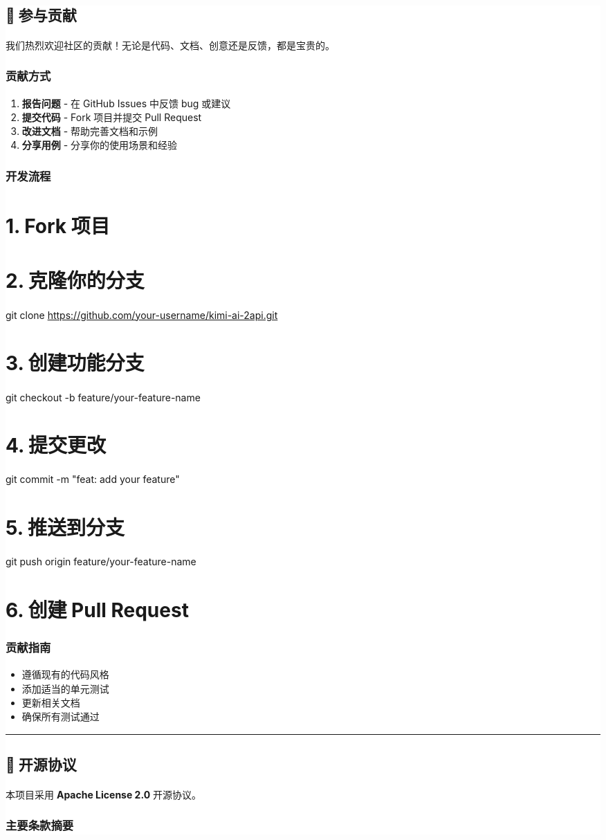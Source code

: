 🤝 参与贡献
-------

我们热烈欢迎社区的贡献！无论是代码、文档、创意还是反馈，都是宝贵的。

### 贡献方式

1.  **报告问题** - 在 GitHub Issues 中反馈 bug 或建议
2.  **提交代码** - Fork 项目并提交 Pull Request
3.  **改进文档** - 帮助完善文档和示例
4.  **分享用例** - 分享你的使用场景和经验

### 开发流程

# 1. Fork 项目
# 2. 克隆你的分支
git clone https://github.com/your-username/kimi-ai-2api.git

# 3. 创建功能分支
git checkout -b feature/your-feature-name

# 4. 提交更改
git commit -m "feat: add your feature"

# 5. 推送到分支
git push origin feature/your-feature-name

# 6. 创建 Pull Request

### 贡献指南

-   遵循现有的代码风格
-   添加适当的单元测试
-   更新相关文档
-   确保所有测试通过

* * *

📜 开源协议
-------

本项目采用 **Apache License 2.0** 开源协议。

### 主要条款摘要
